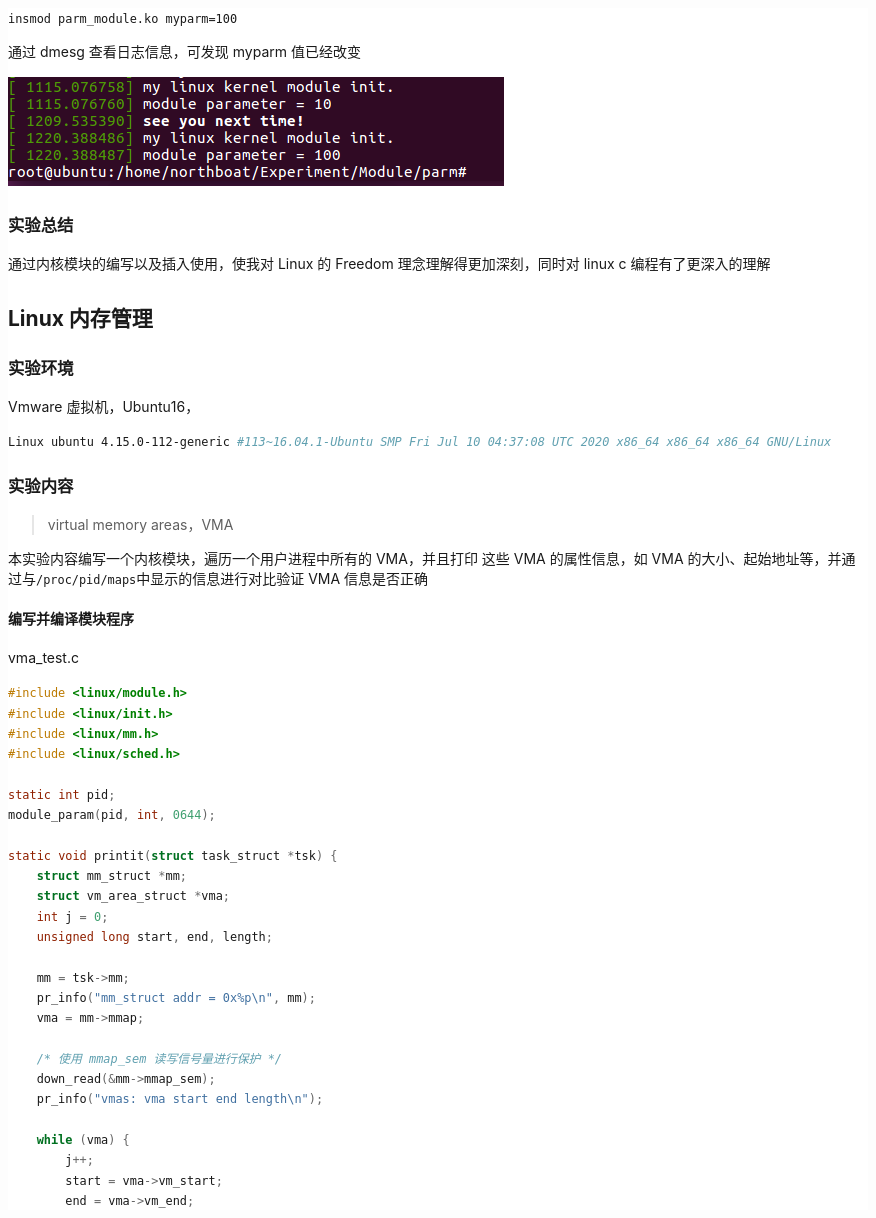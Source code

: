 ```bash
insmod parm_module.ko myparm=100
```

通过 dmesg 查看日志信息，可发现 myparm 值已经改变

<img src="./assets/image-20230401171937622.png">

### 实验总结

通过内核模块的编写以及插入使用，使我对 Linux 的 Freedom 理念理解得更加深刻，同时对 linux c 编程有了更深入的理解

## Linux 内存管理

### 实验环境

Vmware 虚拟机，Ubuntu16，

```bash
Linux ubuntu 4.15.0-112-generic #113~16.04.1-Ubuntu SMP Fri Jul 10 04:37:08 UTC 2020 x86_64 x86_64 x86_64 GNU/Linux
```

### 实验内容

> virtual  memory areas，VMA

本实验内容编写一个内核模块，遍历一个用户进程中所有的 VMA，并且打印 这些 VMA 的属性信息，如 VMA 的大小、起始地址等，并通过与`/proc/pid/maps`中显示的信息进行对比验证 VMA 信息是否正确

#### 编写并编译模块程序

vma_test.c

```c
#include <linux/module.h> 
#include <linux/init.h> 
#include <linux/mm.h> 
#include <linux/sched.h> 
 
static int pid; 
module_param(pid, int, 0644); 
 
static void printit(struct task_struct *tsk) { 
	struct mm_struct *mm; 
	struct vm_area_struct *vma; 
 	int j = 0; 
 	unsigned long start, end, length; 
 
	mm = tsk->mm; 
	pr_info("mm_struct addr = 0x%p\n", mm); 
 	vma = mm->mmap; 

	/* 使用 mmap_sem 读写信号量进行保护 */ 
	down_read(&mm->mmap_sem); 
	pr_info("vmas: vma start end length\n");
    
 	while (vma) { 
 		j++; 
  		start = vma->vm_start; 
 		end = vma->vm_end; 
```